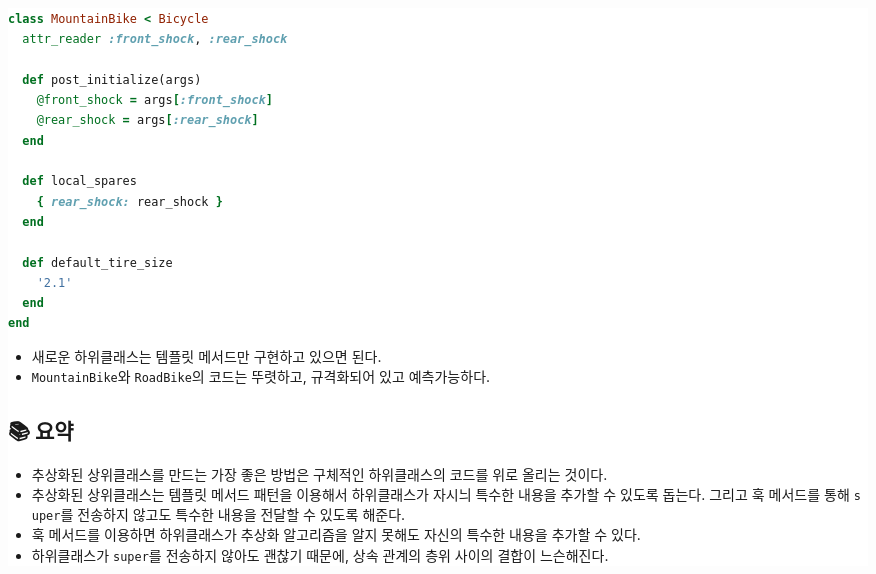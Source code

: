 ```ruby
class MountainBike < Bicycle
  attr_reader :front_shock, :rear_shock

  def post_initialize(args)
    @front_shock = args[:front_shock]
    @rear_shock = args[:rear_shock]
  end

  def local_spares
    { rear_shock: rear_shock }
  end
  
  def default_tire_size
    '2.1'
  end
end
```

- 새로운 하위클래스는 템플릿 메서드만 구현하고 있으면 된다.
- `MountainBike`와 `RoadBike`의 코드는 뚜렷하고, 규격화되어 있고 예측가능하다.


## 📚 요약
- 추상화된 상위클래스를 만드는 가장 좋은 방법은 구체적인 하위클래스의 코드를 위로 올리는 것이다.
- 추상화된 상위클래스는 템플릿 메서드 패턴을 이용해서 하위클래스가 자시늬 특수한 내용을 추가할 수 있도록 돕는다. 그리고 훅 메서드를 통해 `super`를 전송하지 않고도 특수한 내용을 전달할 수 있도록 해준다.
- 훅 메서드를 이용하면 하위클래스가 추상화 알고리즘을 알지 못해도 자신의 특수한 내용을 추가할 수 있다.
- 하위클래스가 `super`를 전송하지 않아도 괜찮기 때문에, 상속 관계의 층위 사이의 결합이 느슨해진다.